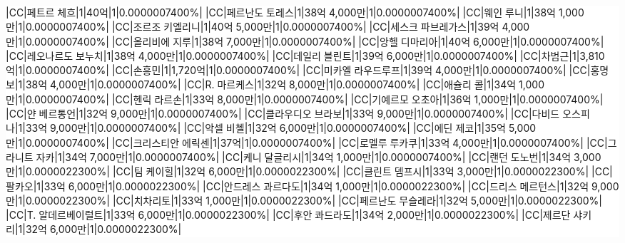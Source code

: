 |CC|페트르 체흐|1|40억|1|0.0000007400%|
|CC|페르난도 토레스|1|38억 4,000만|1|0.0000007400%|
|CC|웨인 루니|1|38억 1,000만|1|0.0000007400%|
|CC|조르조 키엘리니|1|40억 5,000만|1|0.0000007400%|
|CC|세스크 파브레가스|1|39억 4,000만|1|0.0000007400%|
|CC|올리비에 지루|1|38억 7,000만|1|0.0000007400%|
|CC|앙헬 디마리아|1|40억 6,000만|1|0.0000007400%|
|CC|레오나르도 보누치|1|38억 4,000만|1|0.0000007400%|
|CC|데일리 블린트|1|39억 6,000만|1|0.0000007400%|
|CC|차범근|1|3,810억|1|0.0000007400%|
|CC|손흥민|1|1,720억|1|0.0000007400%|
|CC|미카엘 라우드루프|1|39억 4,000만|1|0.0000007400%|
|CC|홍명보|1|38억 4,000만|1|0.0000007400%|
|CC|R. 마르케스|1|32억 8,000만|1|0.0000007400%|
|CC|애슐리 콜|1|34억 1,000만|1|0.0000007400%|
|CC|헨릭 라르손|1|33억 8,000만|1|0.0000007400%|
|CC|기예르모 오초아|1|36억 1,000만|1|0.0000007400%|
|CC|얀 베르통언|1|32억 9,000만|1|0.0000007400%|
|CC|클라우디오 브라보|1|33억 9,000만|1|0.0000007400%|
|CC|다비드 오스피나|1|33억 9,000만|1|0.0000007400%|
|CC|악셀 비첼|1|32억 6,000만|1|0.0000007400%|
|CC|에딘 제코|1|35억 5,000만|1|0.0000007400%|
|CC|크리스티안 에릭센|1|37억|1|0.0000007400%|
|CC|로멜루 루카쿠|1|33억 4,000만|1|0.0000007400%|
|CC|그라니트 자카|1|34억 7,000만|1|0.0000007400%|
|CC|케니 달글리시|1|34억 1,000만|1|0.0000007400%|
|CC|랜던 도노번|1|34억 3,000만|1|0.0000022300%|
|CC|팀 케이힐|1|32억 6,000만|1|0.0000022300%|
|CC|클린트 뎀프시|1|33억 3,000만|1|0.0000022300%|
|CC|팔카오|1|33억 6,000만|1|0.0000022300%|
|CC|안드레스 과르다도|1|34억 1,000만|1|0.0000022300%|
|CC|드리스 메르턴스|1|32억 9,000만|1|0.0000022300%|
|CC|치차리토|1|33억 1,000만|1|0.0000022300%|
|CC|페르난도 무슬레라|1|32억 5,000만|1|0.0000022300%|
|CC|T. 알데르베이럴트|1|33억 6,000만|1|0.0000022300%|
|CC|후안 콰드라도|1|34억 2,000만|1|0.0000022300%|
|CC|제르단 샤키리|1|32억 6,000만|1|0.0000022300%|